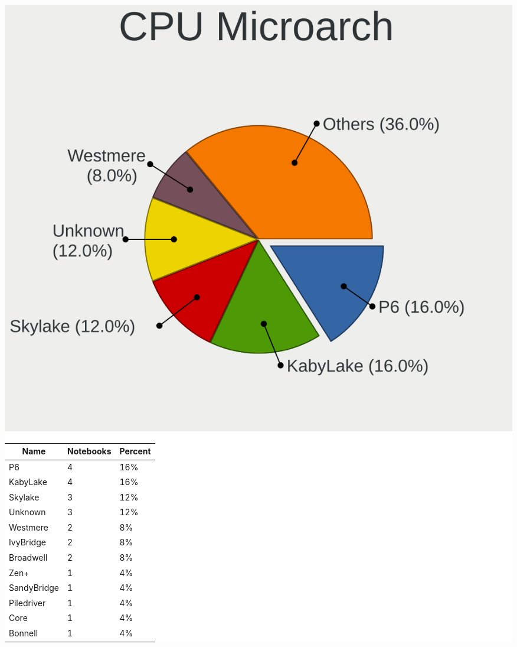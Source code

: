 ![CPU Microarch](./images/pie_chart_bsd/cpu_microarch.svg)


| Name        | Notebooks | Percent |
|-------------|-----------|---------|
| P6          | 4         | 16%     |
| KabyLake    | 4         | 16%     |
| Skylake     | 3         | 12%     |
| Unknown     | 3         | 12%     |
| Westmere    | 2         | 8%      |
| IvyBridge   | 2         | 8%      |
| Broadwell   | 2         | 8%      |
| Zen+        | 1         | 4%      |
| SandyBridge | 1         | 4%      |
| Piledriver  | 1         | 4%      |
| Core        | 1         | 4%      |
| Bonnell     | 1         | 4%      |

